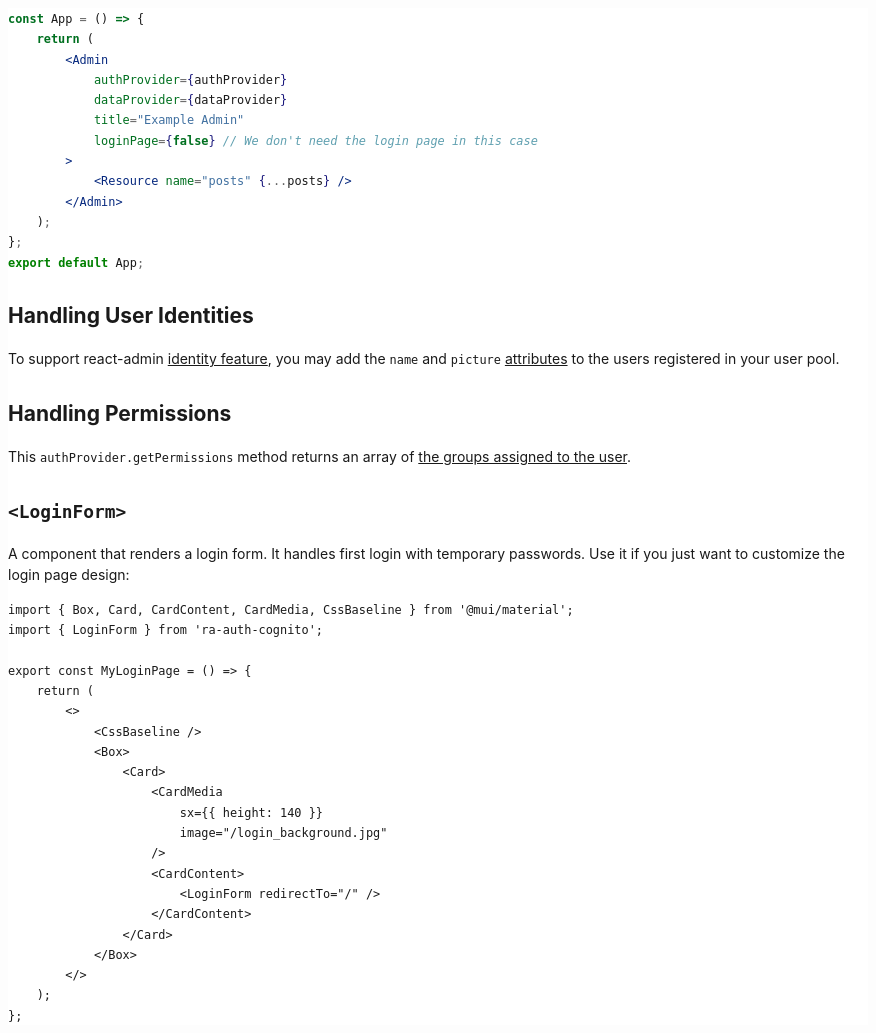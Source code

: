 ```jsx
const App = () => {
    return (
        <Admin
            authProvider={authProvider}
            dataProvider={dataProvider}
            title="Example Admin"
            loginPage={false} // We don't need the login page in this case
        >
            <Resource name="posts" {...posts} />
        </Admin>
    );
};
export default App;
```

## Handling User Identities

To support react-admin [identity feature](https://marmelab.com/react-admin/AuthProviderWriting.html#getidentity), you may add the `name` and `picture` [attributes](https://docs.aws.amazon.com/cognito/latest/developerguide/user-pool-settings-attributes.html) to the users registered in your user pool.

## Handling Permissions

This `authProvider.getPermissions` method returns an array of [the groups assigned to the user](https://docs.aws.amazon.com/cognito/latest/developerguide/cognito-user-pools-user-groups.html?icmpid=docs_cognito_console_help_panel).

## `<LoginForm>`

A component that renders a login form. It handles first login with temporary passwords. Use it if you just want to customize the login page design:

```tsx
import { Box, Card, CardContent, CardMedia, CssBaseline } from '@mui/material';
import { LoginForm } from 'ra-auth-cognito';

export const MyLoginPage = () => {
    return (
        <>
            <CssBaseline />
            <Box>
                <Card>
                    <CardMedia
                        sx={{ height: 140 }}
                        image="/login_background.jpg"
                    />
                    <CardContent>
                        <LoginForm redirectTo="/" />
                    </CardContent>
                </Card>
            </Box>
        </>
    );
};
```
